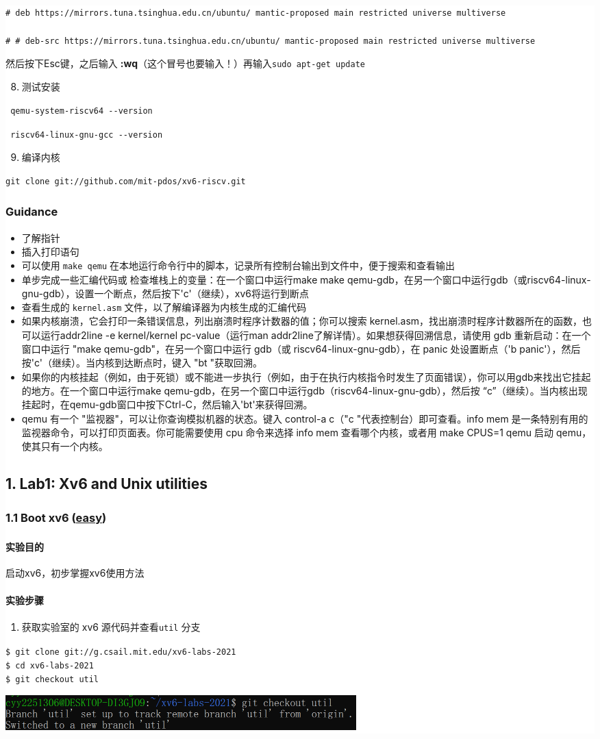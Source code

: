 ```
# deb https://mirrors.tuna.tsinghua.edu.cn/ubuntu/ mantic-proposed main restricted universe multiverse

# # deb-src https://mirrors.tuna.tsinghua.edu.cn/ubuntu/ mantic-proposed main restricted universe multiverse
```

然后按下Esc键，之后输入 **:wq**（这个冒号也要输入！）再输入`sudo apt-get update`

8. 测试安装

` qemu-system-riscv64 --version`

` riscv64-linux-gnu-gcc --version`

9. 编译内核

`git clone git://github.com/mit-pdos/xv6-riscv.git`

### Guidance

- 了解指针
- 插入打印语句
- 可以使用 `make qemu` 在本地运行命令行中的脚本，记录所有控制台输出到文件中，便于搜索和查看输出
- 单步完成一些汇编代码或 检查堆栈上的变量：在一个窗口中运行make make qemu-gdb，在另一个窗口中运行gdb（或riscv64-linux-gnu-gdb），设置一个断点，然后按下'c'（继续），xv6将运行到断点
- 查看生成的 `kernel.asm` 文件，以了解编译器为内核生成的汇编代码
- 如果内核崩溃，它会打印一条错误信息，列出崩溃时程序计数器的值；你可以搜索 kernel.asm，找出崩溃时程序计数器所在的函数，也可以运行addr2line -e kernel/kernel pc-value（运行man addr2line了解详情）。如果想获得回溯信息，请使用 gdb 重新启动：在一个窗口中运行 "make qemu-gdb"，在另一个窗口中运行 gdb（或 riscv64-linux-gnu-gdb），在 panic 处设置断点（'b panic'），然后按'c'（继续）。当内核到达断点时，键入 "bt "获取回溯。
- 如果你的内核挂起（例如，由于死锁）或不能进一步执行（例如，由于在执行内核指令时发生了页面错误），你可以用gdb来找出它挂起的地方。在一个窗口中运行make qemu-gdb，在另一个窗口中运行gdb（riscv64-linux-gnu-gdb），然后按 “c”（继续）。当内核出现挂起时，在qemu-gdb窗口中按下Ctrl-C，然后输入'bt'来获得回溯。
- qemu 有一个 "监视器"，可以让你查询模拟机器的状态。键入 control-a c（"c "代表控制台）即可查看。info mem 是一条特别有用的监视器命令，可以打印页面表。你可能需要使用 cpu 命令来选择 info mem 查看哪个内核，或者用 make CPUS=1 qemu 启动 qemu，使其只有一个内核。

## 1. Lab1: Xv6 and Unix utilities

### 1.1 Boot xv6 ([easy](https://pdos.csail.mit.edu/6.828/2021/labs/guidance.html))

#### 实验目的

启动xv6，初步掌握xv6使用方法

#### 实验步骤

1. 获取实验室的 xv6 源代码并查看`util` 分支

```
$ git clone git://g.csail.mit.edu/xv6-labs-2021
$ cd xv6-labs-2021
$ git checkout util
```

<img src="assets/image-20240715144013303.png" alt="image-20240715144013303" style="zoom:50%;" />
